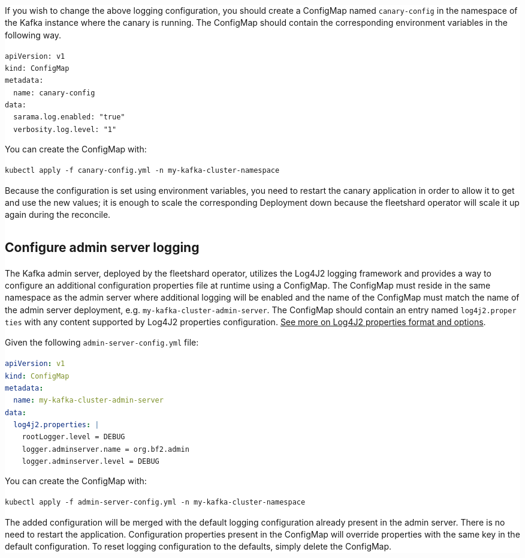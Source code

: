 If you wish to change the above logging configuration, you should create a ConfigMap named `canary-config` in the namespace of the Kafka instance where the canary is running.
The ConfigMap should contain the corresponding environment variables in the following way.

```
apiVersion: v1
kind: ConfigMap
metadata:
  name: canary-config
data:
  sarama.log.enabled: "true"
  verbosity.log.level: "1"
```

You can create the ConfigMap with:

```shell
kubectl apply -f canary-config.yml -n my-kafka-cluster-namespace
```

Because the configuration is set using environment variables, you need to restart the canary application in order to allow it to get and use the new values; it is enough to scale the corresponding Deployment down because the fleetshard operator will scale it up again during the reconcile.

## Configure admin server logging

The Kafka admin server, deployed by the fleetshard operator, utilizes the Log4J2 logging framework and provides a way to configure an additional configuration properties file at runtime using a ConfigMap. The ConfigMap must reside in the same namespace as the admin server where additional logging will be enabled and the name of the ConfigMap must match the name of the admin server deployment, e.g. `my-kafka-cluster-admin-server`. The ConfigMap should contain an entry named `log4j2.properties` with any content supported by Log4J2 properties configuration. [See more on Log4J2 properties format and options](https://logging.apache.org/log4j/2.x/manual/configuration.html#Properties).

Given the following `admin-server-config.yml` file:
```yaml
apiVersion: v1
kind: ConfigMap
metadata:
  name: my-kafka-cluster-admin-server
data:
  log4j2.properties: |
    rootLogger.level = DEBUG
    logger.adminserver.name = org.bf2.admin
    logger.adminserver.level = DEBUG
```

You can create the ConfigMap with:

```shell
kubectl apply -f admin-server-config.yml -n my-kafka-cluster-namespace
```
The added configuration will be merged with the default logging configuration already present in the admin server. There is no need to restart the application. Configuration properties present in the ConfigMap will override properties with the same key in the default configuration. To reset logging configuration to the defaults, simply delete the ConfigMap.
